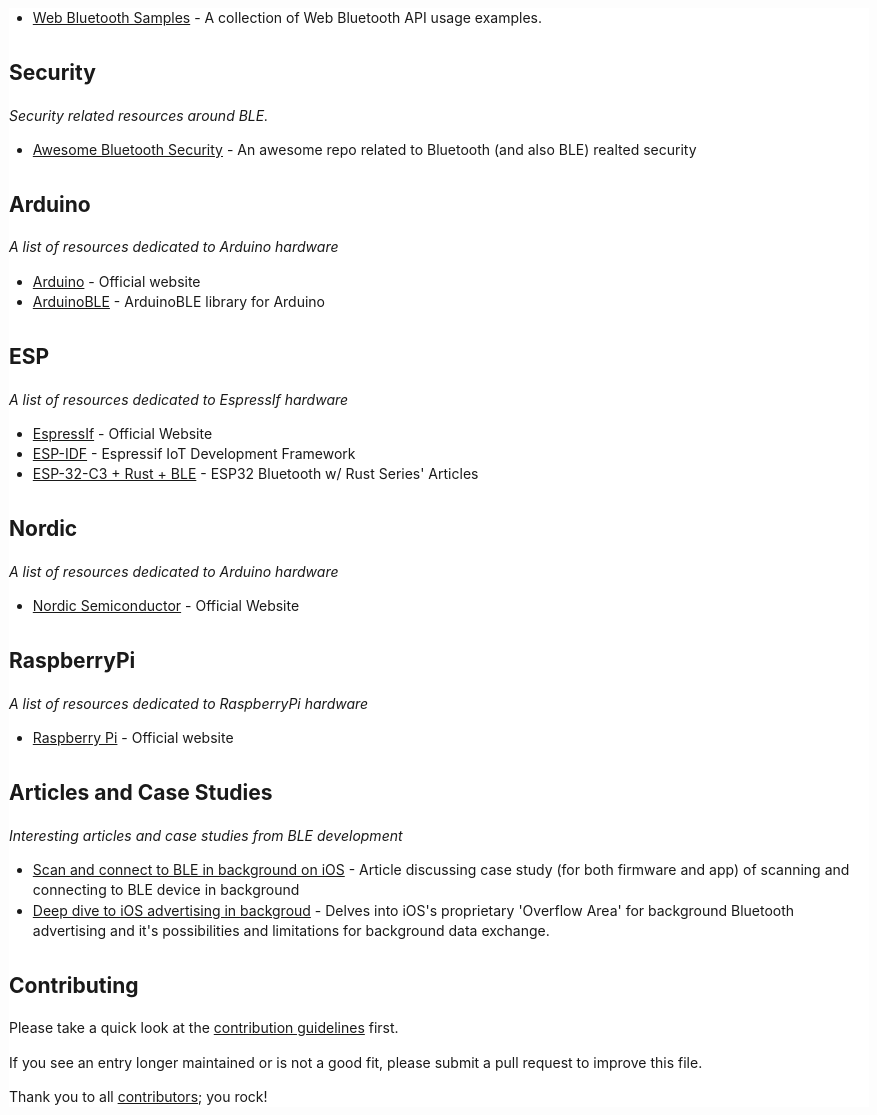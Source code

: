 - [Web Bluetooth Samples](https://github.com/WebBluetoothCG/demos) - A collection of Web Bluetooth API usage examples.

## Security

_Security related resources around BLE._

- [Awesome Bluetooth Security](https://github.com/engn33r/awesome-bluetooth-security) - An awesome repo related to Bluetooth (and also BLE) realted security

## Arduino

_A list of resources dedicated to Arduino hardware_

- [Arduino](https://store.arduino.cc/) - Official website
- [ArduinoBLE](https://github.com/arduino-libraries/ArduinoBLE) - ArduinoBLE library for Arduino

## ESP

_A list of resources dedicated to EspressIf hardware_

- [EspressIf](https://www.espressif.com/) - Official Website
- [ESP-IDF](https://github.com/espressif/esp-idf) - Espressif IoT Development Framework
- [ESP-32-C3 + Rust + BLE](https://dev.to/theembeddedrustacean/series/26733) - ESP32 Bluetooth w/ Rust Series' Articles

## Nordic

_A list of resources dedicated to Arduino hardware_

- [Nordic Semiconductor](https://www.nordicsemi.com/) - Official Website

## RaspberryPi

_A list of resources dedicated to RaspberryPi hardware_

- [Raspberry Pi](https://www.raspberrypi.org/) - Official website

## Articles and Case Studies

_Interesting articles and case studies from BLE development_

- [Scan and connect to BLE in background on iOS](https://medium.com/@cbartel/ios-scan-and-connect-to-a-ble-peripheral-in-the-background-731f960d520d) - Article discussing case study (for both firmware and app) of scanning and connecting to BLE device in background 
- [Deep dive to iOS advertising in backgroud](http://www.davidgyoungtech.com/2020/05/07/hacking-the-overflow-area) - Delves into iOS's proprietary 'Overflow Area' for background Bluetooth advertising and it's possibilities and limitations for background data exchange.

## Contributing

Please take a quick look at the [contribution guidelines](.github/CONTRIBUTING.md) first.

If you see an entry longer maintained or is not a good fit, please submit a pull request to improve this file.

Thank you to all [contributors](https://github.com/dotintent/awesome-ble/graphs/contributors); you rock!

